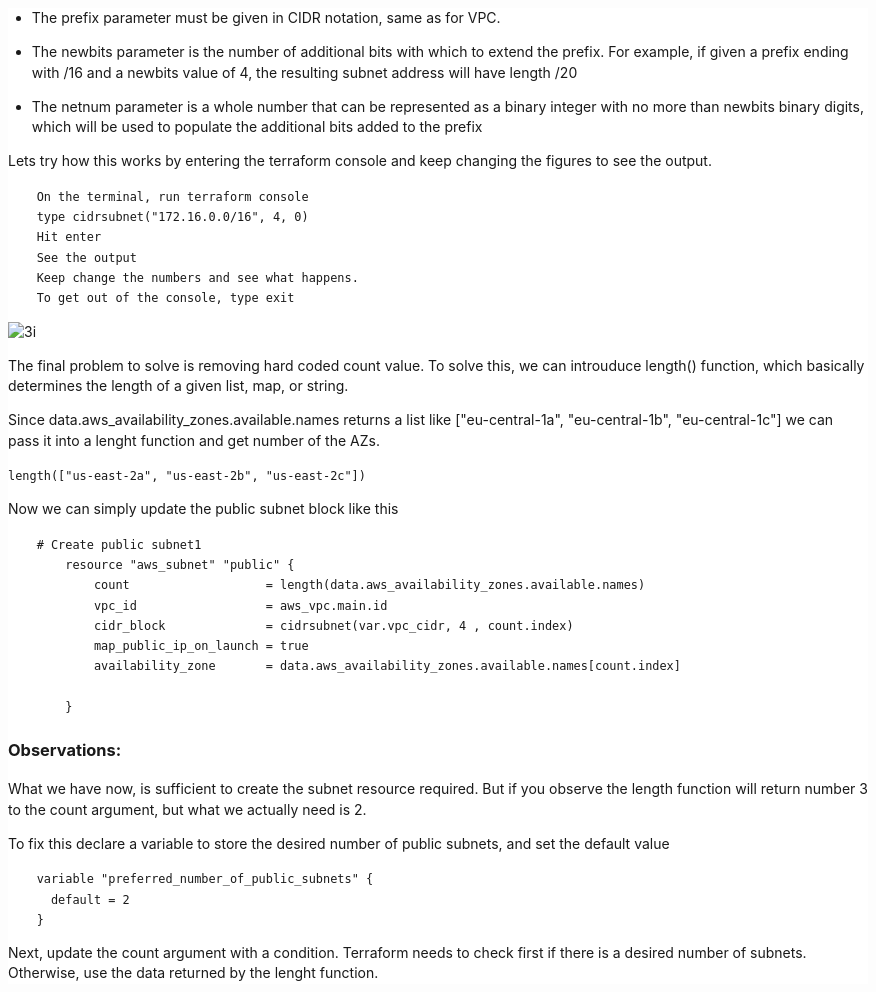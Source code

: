 - The prefix parameter must be given in CIDR notation, same as for VPC.

- The newbits parameter is the number of additional bits with which to extend the prefix. For example, if given a prefix ending with /16 and a newbits value of 4, the resulting subnet address will have length /20

- The netnum parameter is a whole number that can be represented as a binary integer with no more than newbits binary digits, which will be used to populate the additional bits added to the prefix

Lets try how this works by entering the terraform console and keep changing the figures to see the output.

        On the terminal, run terraform console
        type cidrsubnet("172.16.0.0/16", 4, 0)
        Hit enter
        See the output
        Keep change the numbers and see what happens.
        To get out of the console, type exit

![3i](https://user-images.githubusercontent.com/10243139/137619018-41009b9f-dae4-49bd-8898-bd752a3e583f.png)

The final problem to solve is removing hard coded count value. To solve this, we can introuduce length() function, which basically determines the length of a given list, map, or string.

Since data.aws_availability_zones.available.names returns a list like ["eu-central-1a", "eu-central-1b", "eu-central-1c"] we can pass it into a lenght function and get number of the AZs.

    length(["us-east-2a", "us-east-2b", "us-east-2c"])

Now we can simply update the public subnet block like this

        # Create public subnet1
            resource "aws_subnet" "public" { 
                count                   = length(data.aws_availability_zones.available.names)
                vpc_id                  = aws_vpc.main.id
                cidr_block              = cidrsubnet(var.vpc_cidr, 4 , count.index)
                map_public_ip_on_launch = true
                availability_zone       = data.aws_availability_zones.available.names[count.index]

            }

### Observations:

What we have now, is sufficient to create the subnet resource required. But if you observe the length function will return number 3 to the count argument, but what we actually need is 2.

To fix this declare a variable to store the desired number of public subnets, and set the default value

        variable "preferred_number_of_public_subnets" {
          default = 2
        }

Next, update the count argument with a condition. Terraform needs to check first if there is a desired number of subnets. Otherwise, use the data returned by the lenght function.
